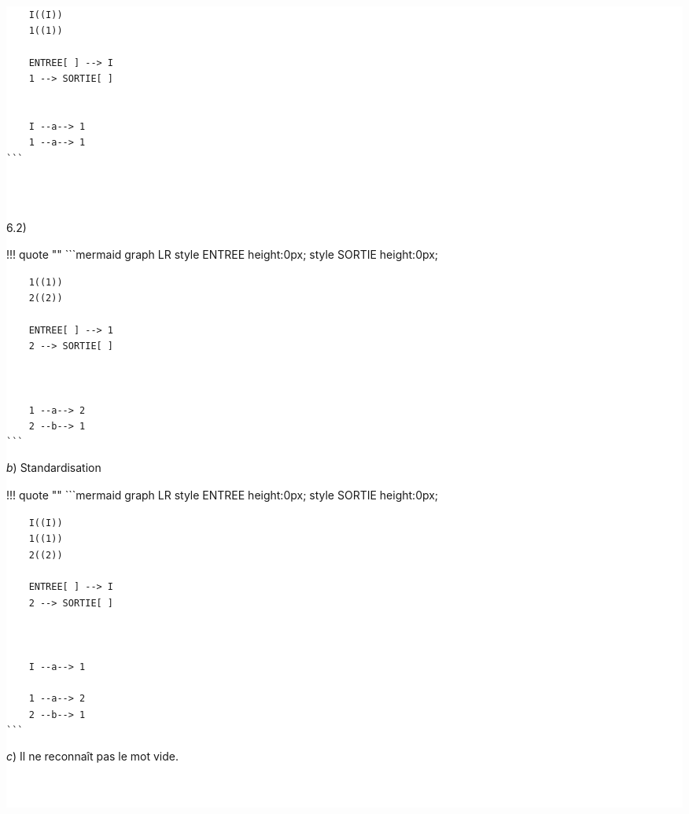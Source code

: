         I((I)) 
        1((1))

        ENTREE[ ] --> I
        1 --> SORTIE[ ]


        I --a--> 1
        1 --a--> 1
    ```

<br>
<br>

$6.2)$

!!! quote ""
    ```mermaid
    graph LR
        style ENTREE height:0px;
        style SORTIE  height:0px; 

        1((1))
        2((2))

        ENTREE[ ] --> 1
        2 --> SORTIE[ ]



        1 --a--> 2
        2 --b--> 1
    ```

$b)$ Standardisation

!!! quote ""
    ```mermaid
    graph LR
        style ENTREE height:0px;
        style SORTIE  height:0px; 

        I((I)) 
        1((1))
        2((2))

        ENTREE[ ] --> I
        2 --> SORTIE[ ]



        I --a--> 1 

        1 --a--> 2
        2 --b--> 1
    ```

$c)$ Il ne reconnaît pas le mot vide.

<br>
<br>

